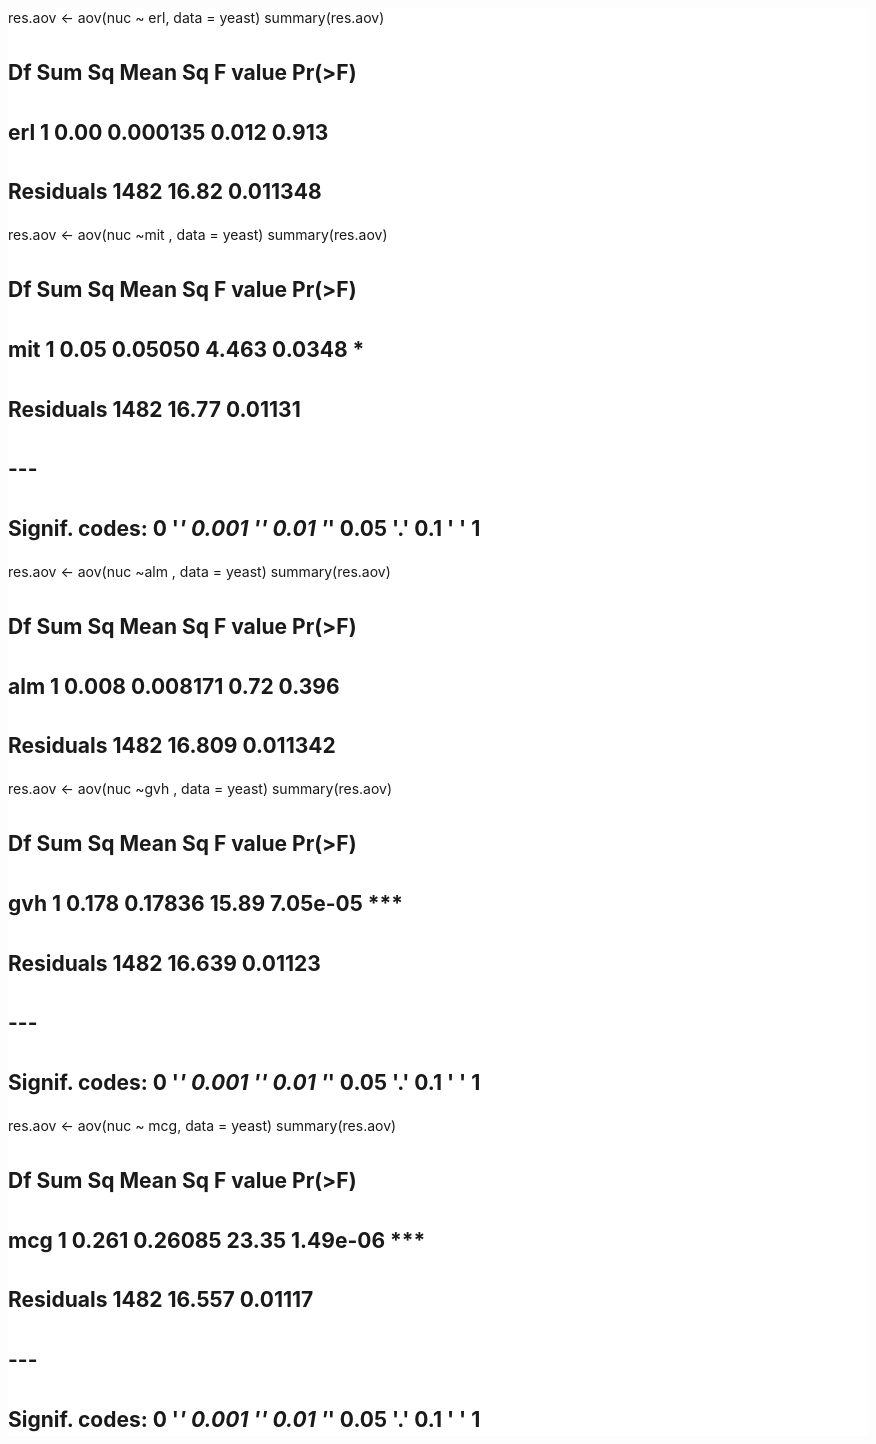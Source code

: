 res.aov <- aov(nuc ~ erl, data = yeast)
summary(res.aov)
##               Df Sum Sq  Mean Sq F value Pr(>F)
## erl            1   0.00 0.000135   0.012  0.913
## Residuals   1482  16.82 0.011348
res.aov <- aov(nuc ~mit , data = yeast)
summary(res.aov)
##               Df Sum Sq Mean Sq F value Pr(>F)  
## mit            1   0.05 0.05050   4.463 0.0348 *
## Residuals   1482  16.77 0.01131                 
## ---
## Signif. codes:  0 '***' 0.001 '**' 0.01 '*' 0.05 '.' 0.1 ' ' 1
res.aov <- aov(nuc ~alm , data = yeast)
summary(res.aov)
##               Df Sum Sq  Mean Sq F value Pr(>F)
## alm            1  0.008 0.008171    0.72  0.396
## Residuals   1482 16.809 0.011342
res.aov <- aov(nuc ~gvh , data = yeast)
summary(res.aov)
##               Df Sum Sq Mean Sq F value   Pr(>F)    
## gvh            1  0.178 0.17836   15.89 7.05e-05 ***
## Residuals   1482 16.639 0.01123                     
## ---
## Signif. codes:  0 '***' 0.001 '**' 0.01 '*' 0.05 '.' 0.1 ' ' 1
res.aov <- aov(nuc ~ mcg, data = yeast)
summary(res.aov)
##               Df Sum Sq Mean Sq F value   Pr(>F)    
## mcg            1  0.261 0.26085   23.35 1.49e-06 ***
## Residuals   1482 16.557 0.01117                     
## ---
## Signif. codes:  0 '***' 0.001 '**' 0.01 '*' 0.05 '.' 0.1 ' ' 1





